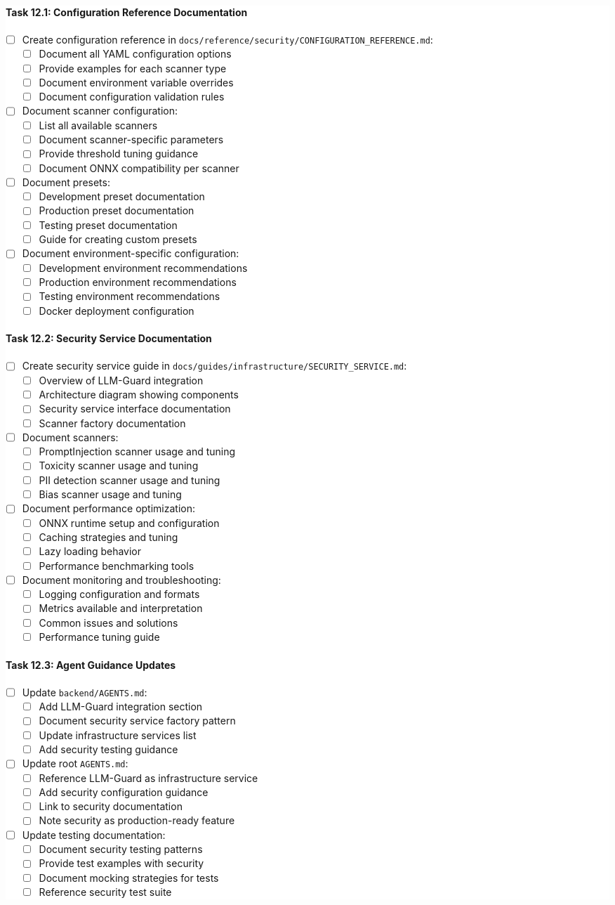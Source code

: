 #### Task 12.1: Configuration Reference Documentation
- [ ] Create configuration reference in `docs/reference/security/CONFIGURATION_REFERENCE.md`:
  - [ ] Document all YAML configuration options
  - [ ] Provide examples for each scanner type
  - [ ] Document environment variable overrides
  - [ ] Document configuration validation rules
- [ ] Document scanner configuration:
  - [ ] List all available scanners
  - [ ] Document scanner-specific parameters
  - [ ] Provide threshold tuning guidance
  - [ ] Document ONNX compatibility per scanner
- [ ] Document presets:
  - [ ] Development preset documentation
  - [ ] Production preset documentation
  - [ ] Testing preset documentation
  - [ ] Guide for creating custom presets
- [ ] Document environment-specific configuration:
  - [ ] Development environment recommendations
  - [ ] Production environment recommendations
  - [ ] Testing environment recommendations
  - [ ] Docker deployment configuration

#### Task 12.2: Security Service Documentation
- [ ] Create security service guide in `docs/guides/infrastructure/SECURITY_SERVICE.md`:
  - [ ] Overview of LLM-Guard integration
  - [ ] Architecture diagram showing components
  - [ ] Security service interface documentation
  - [ ] Scanner factory documentation
- [ ] Document scanners:
  - [ ] PromptInjection scanner usage and tuning
  - [ ] Toxicity scanner usage and tuning
  - [ ] PII detection scanner usage and tuning
  - [ ] Bias scanner usage and tuning
- [ ] Document performance optimization:
  - [ ] ONNX runtime setup and configuration
  - [ ] Caching strategies and tuning
  - [ ] Lazy loading behavior
  - [ ] Performance benchmarking tools
- [ ] Document monitoring and troubleshooting:
  - [ ] Logging configuration and formats
  - [ ] Metrics available and interpretation
  - [ ] Common issues and solutions
  - [ ] Performance tuning guide

#### Task 12.3: Agent Guidance Updates
- [ ] Update `backend/AGENTS.md`:
  - [ ] Add LLM-Guard integration section
  - [ ] Document security service factory pattern
  - [ ] Update infrastructure services list
  - [ ] Add security testing guidance
- [ ] Update root `AGENTS.md`:
  - [ ] Reference LLM-Guard as infrastructure service
  - [ ] Add security configuration guidance
  - [ ] Link to security documentation
  - [ ] Note security as production-ready feature
- [ ] Update testing documentation:
  - [ ] Document security testing patterns
  - [ ] Provide test examples with security
  - [ ] Document mocking strategies for tests
  - [ ] Reference security test suite
